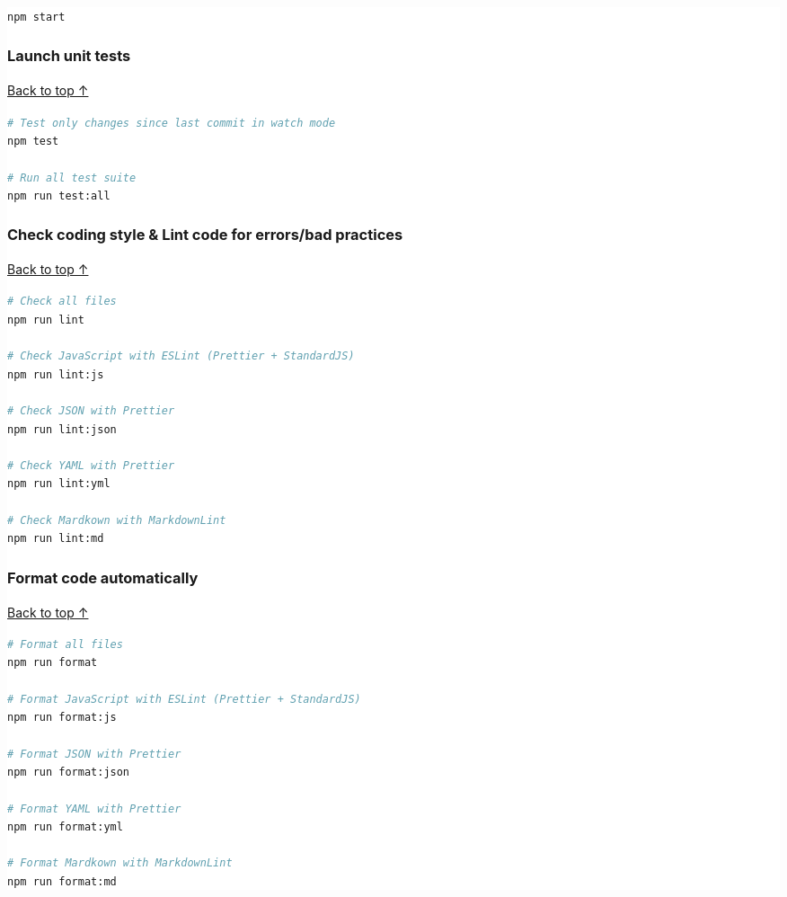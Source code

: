 ```bash
npm start
```

### Launch unit tests

[Back to top ↑](#table-of-contents)

```bash
# Test only changes since last commit in watch mode
npm test

# Run all test suite
npm run test:all
```

### Check coding style & Lint code for errors/bad practices

[Back to top ↑](#table-of-contents)

```bash
# Check all files
npm run lint

# Check JavaScript with ESLint (Prettier + StandardJS)
npm run lint:js

# Check JSON with Prettier
npm run lint:json

# Check YAML with Prettier
npm run lint:yml

# Check Mardkown with MarkdownLint
npm run lint:md
```

### Format code automatically

[Back to top ↑](#table-of-contents)

```bash
# Format all files
npm run format

# Format JavaScript with ESLint (Prettier + StandardJS)
npm run format:js

# Format JSON with Prettier
npm run format:json

# Format YAML with Prettier
npm run format:yml

# Format Mardkown with MarkdownLint
npm run format:md
```

